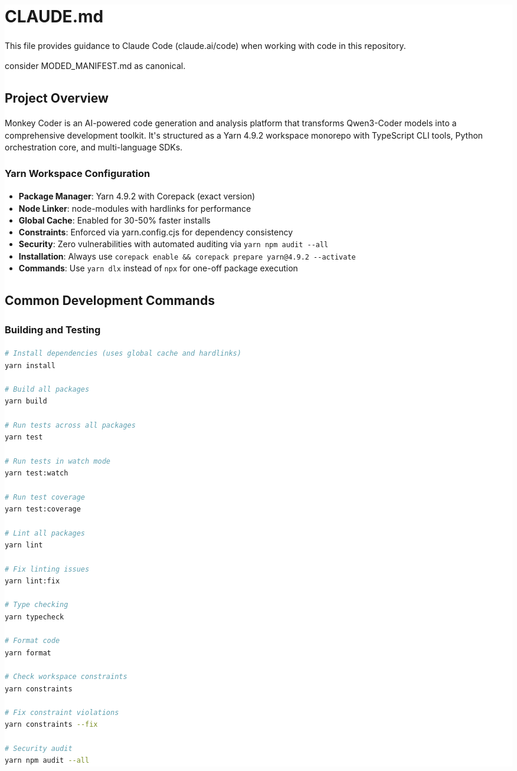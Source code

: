 # CLAUDE.md

This file provides guidance to Claude Code (claude.ai/code) when working with code in this repository.

consider MODED_MANIFEST.md as canonical.

## Project Overview

Monkey Coder is an AI-powered code generation and analysis platform that transforms Qwen3-Coder models into a comprehensive development toolkit. It's structured as a Yarn 4.9.2 workspace monorepo with TypeScript CLI tools, Python orchestration core, and multi-language SDKs.

### Yarn Workspace Configuration
- **Package Manager**: Yarn 4.9.2 with Corepack (exact version)
- **Node Linker**: node-modules with hardlinks for performance
- **Global Cache**: Enabled for 30-50% faster installs
- **Constraints**: Enforced via yarn.config.cjs for dependency consistency
- **Security**: Zero vulnerabilities with automated auditing via `yarn npm audit --all`
- **Installation**: Always use `corepack enable && corepack prepare yarn@4.9.2 --activate`
- **Commands**: Use `yarn dlx` instead of `npx` for one-off package execution

## Common Development Commands

### Building and Testing

```bash
# Install dependencies (uses global cache and hardlinks)
yarn install

# Build all packages
yarn build

# Run tests across all packages
yarn test

# Run tests in watch mode
yarn test:watch

# Run test coverage
yarn test:coverage

# Lint all packages
yarn lint

# Fix linting issues
yarn lint:fix

# Type checking
yarn typecheck

# Format code
yarn format

# Check workspace constraints
yarn constraints

# Fix constraint violations
yarn constraints --fix

# Security audit
yarn npm audit --all
```